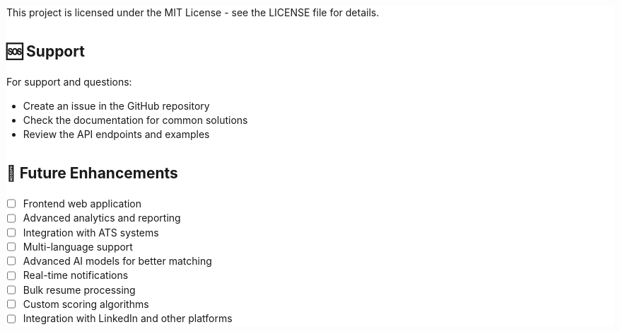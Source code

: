 This project is licensed under the MIT License - see the LICENSE file for details.

## 🆘 Support

For support and questions:
- Create an issue in the GitHub repository
- Check the documentation for common solutions
- Review the API endpoints and examples

## 🚀 Future Enhancements

- [ ] Frontend web application
- [ ] Advanced analytics and reporting
- [ ] Integration with ATS systems
- [ ] Multi-language support
- [ ] Advanced AI models for better matching
- [ ] Real-time notifications
- [ ] Bulk resume processing
- [ ] Custom scoring algorithms
- [ ] Integration with LinkedIn and other platforms
